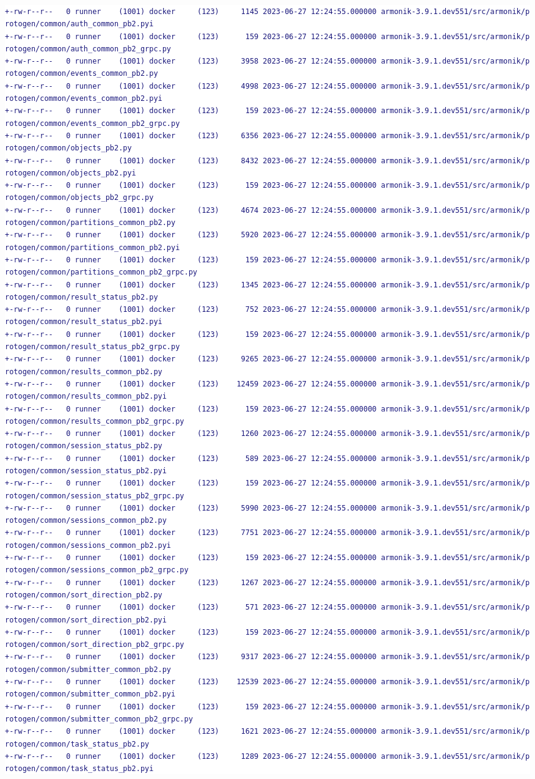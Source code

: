 ```diff
+-rw-r--r--   0 runner    (1001) docker     (123)     1145 2023-06-27 12:24:55.000000 armonik-3.9.1.dev551/src/armonik/protogen/common/auth_common_pb2.pyi
+-rw-r--r--   0 runner    (1001) docker     (123)      159 2023-06-27 12:24:55.000000 armonik-3.9.1.dev551/src/armonik/protogen/common/auth_common_pb2_grpc.py
+-rw-r--r--   0 runner    (1001) docker     (123)     3958 2023-06-27 12:24:55.000000 armonik-3.9.1.dev551/src/armonik/protogen/common/events_common_pb2.py
+-rw-r--r--   0 runner    (1001) docker     (123)     4998 2023-06-27 12:24:55.000000 armonik-3.9.1.dev551/src/armonik/protogen/common/events_common_pb2.pyi
+-rw-r--r--   0 runner    (1001) docker     (123)      159 2023-06-27 12:24:55.000000 armonik-3.9.1.dev551/src/armonik/protogen/common/events_common_pb2_grpc.py
+-rw-r--r--   0 runner    (1001) docker     (123)     6356 2023-06-27 12:24:55.000000 armonik-3.9.1.dev551/src/armonik/protogen/common/objects_pb2.py
+-rw-r--r--   0 runner    (1001) docker     (123)     8432 2023-06-27 12:24:55.000000 armonik-3.9.1.dev551/src/armonik/protogen/common/objects_pb2.pyi
+-rw-r--r--   0 runner    (1001) docker     (123)      159 2023-06-27 12:24:55.000000 armonik-3.9.1.dev551/src/armonik/protogen/common/objects_pb2_grpc.py
+-rw-r--r--   0 runner    (1001) docker     (123)     4674 2023-06-27 12:24:55.000000 armonik-3.9.1.dev551/src/armonik/protogen/common/partitions_common_pb2.py
+-rw-r--r--   0 runner    (1001) docker     (123)     5920 2023-06-27 12:24:55.000000 armonik-3.9.1.dev551/src/armonik/protogen/common/partitions_common_pb2.pyi
+-rw-r--r--   0 runner    (1001) docker     (123)      159 2023-06-27 12:24:55.000000 armonik-3.9.1.dev551/src/armonik/protogen/common/partitions_common_pb2_grpc.py
+-rw-r--r--   0 runner    (1001) docker     (123)     1345 2023-06-27 12:24:55.000000 armonik-3.9.1.dev551/src/armonik/protogen/common/result_status_pb2.py
+-rw-r--r--   0 runner    (1001) docker     (123)      752 2023-06-27 12:24:55.000000 armonik-3.9.1.dev551/src/armonik/protogen/common/result_status_pb2.pyi
+-rw-r--r--   0 runner    (1001) docker     (123)      159 2023-06-27 12:24:55.000000 armonik-3.9.1.dev551/src/armonik/protogen/common/result_status_pb2_grpc.py
+-rw-r--r--   0 runner    (1001) docker     (123)     9265 2023-06-27 12:24:55.000000 armonik-3.9.1.dev551/src/armonik/protogen/common/results_common_pb2.py
+-rw-r--r--   0 runner    (1001) docker     (123)    12459 2023-06-27 12:24:55.000000 armonik-3.9.1.dev551/src/armonik/protogen/common/results_common_pb2.pyi
+-rw-r--r--   0 runner    (1001) docker     (123)      159 2023-06-27 12:24:55.000000 armonik-3.9.1.dev551/src/armonik/protogen/common/results_common_pb2_grpc.py
+-rw-r--r--   0 runner    (1001) docker     (123)     1260 2023-06-27 12:24:55.000000 armonik-3.9.1.dev551/src/armonik/protogen/common/session_status_pb2.py
+-rw-r--r--   0 runner    (1001) docker     (123)      589 2023-06-27 12:24:55.000000 armonik-3.9.1.dev551/src/armonik/protogen/common/session_status_pb2.pyi
+-rw-r--r--   0 runner    (1001) docker     (123)      159 2023-06-27 12:24:55.000000 armonik-3.9.1.dev551/src/armonik/protogen/common/session_status_pb2_grpc.py
+-rw-r--r--   0 runner    (1001) docker     (123)     5990 2023-06-27 12:24:55.000000 armonik-3.9.1.dev551/src/armonik/protogen/common/sessions_common_pb2.py
+-rw-r--r--   0 runner    (1001) docker     (123)     7751 2023-06-27 12:24:55.000000 armonik-3.9.1.dev551/src/armonik/protogen/common/sessions_common_pb2.pyi
+-rw-r--r--   0 runner    (1001) docker     (123)      159 2023-06-27 12:24:55.000000 armonik-3.9.1.dev551/src/armonik/protogen/common/sessions_common_pb2_grpc.py
+-rw-r--r--   0 runner    (1001) docker     (123)     1267 2023-06-27 12:24:55.000000 armonik-3.9.1.dev551/src/armonik/protogen/common/sort_direction_pb2.py
+-rw-r--r--   0 runner    (1001) docker     (123)      571 2023-06-27 12:24:55.000000 armonik-3.9.1.dev551/src/armonik/protogen/common/sort_direction_pb2.pyi
+-rw-r--r--   0 runner    (1001) docker     (123)      159 2023-06-27 12:24:55.000000 armonik-3.9.1.dev551/src/armonik/protogen/common/sort_direction_pb2_grpc.py
+-rw-r--r--   0 runner    (1001) docker     (123)     9317 2023-06-27 12:24:55.000000 armonik-3.9.1.dev551/src/armonik/protogen/common/submitter_common_pb2.py
+-rw-r--r--   0 runner    (1001) docker     (123)    12539 2023-06-27 12:24:55.000000 armonik-3.9.1.dev551/src/armonik/protogen/common/submitter_common_pb2.pyi
+-rw-r--r--   0 runner    (1001) docker     (123)      159 2023-06-27 12:24:55.000000 armonik-3.9.1.dev551/src/armonik/protogen/common/submitter_common_pb2_grpc.py
+-rw-r--r--   0 runner    (1001) docker     (123)     1621 2023-06-27 12:24:55.000000 armonik-3.9.1.dev551/src/armonik/protogen/common/task_status_pb2.py
+-rw-r--r--   0 runner    (1001) docker     (123)     1289 2023-06-27 12:24:55.000000 armonik-3.9.1.dev551/src/armonik/protogen/common/task_status_pb2.pyi
```